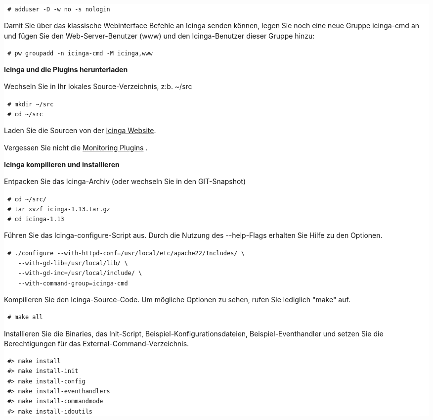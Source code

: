 ~~~~ {.programlisting}
 # adduser -D -w no -s nologin
~~~~

Damit Sie über das klassische Webinterface Befehle an Icinga senden
können, legen Sie noch eine neue Gruppe icinga-cmd an und fügen Sie den
Web-Server-Benutzer (www) und den Icinga-Benutzer dieser Gruppe hinzu:

~~~~ {.programlisting}
 # pw groupadd -n icinga-cmd -M icinga,www 
~~~~

**Icinga und die Plugins herunterladen**

Wechseln Sie in Ihr lokales Source-Verzeichnis, z:b. \~/src

~~~~ {.programlisting}
 # mkdir ~/src
 # cd ~/src
~~~~

Laden Sie die Sourcen von der [Icinga Website](http://www.icinga.org/).

Vergessen Sie nicht die [Monitoring
Plugins](https://www.monitoring-plugins.org) .

**Icinga kompilieren und installieren**

Entpacken Sie das Icinga-Archiv (oder wechseln Sie in den GIT-Snapshot)

~~~~ {.programlisting}
 # cd ~/src/ 
 # tar xvzf icinga-1.13.tar.gz 
 # cd icinga-1.13
~~~~

Führen Sie das Icinga-configure-Script aus. Durch die Nutzung des
--help-Flags erhalten Sie Hilfe zu den Optionen.

~~~~ {.programlisting}
 # ./configure --with-httpd-conf=/usr/local/etc/apache22/Includes/ \
    --with-gd-lib=/usr/local/lib/ \
    --with-gd-inc=/usr/local/include/ \
    --with-command-group=icinga-cmd
~~~~

Kompilieren Sie den Icinga-Source-Code. Um mögliche Optionen zu sehen,
rufen Sie lediglich "make" auf.

~~~~ {.programlisting}
 # make all
~~~~

Installieren Sie die Binaries, das Init-Script,
Beispiel-Konfigurationsdateien, Beispiel-Eventhandler und setzen Sie die
Berechtigungen für das External-Command-Verzeichnis.

~~~~ {.programlisting}
 #> make install
 #> make install-init
 #> make install-config
 #> make install-eventhandlers
 #> make install-commandmode
 #> make install-idoutils 
~~~~
